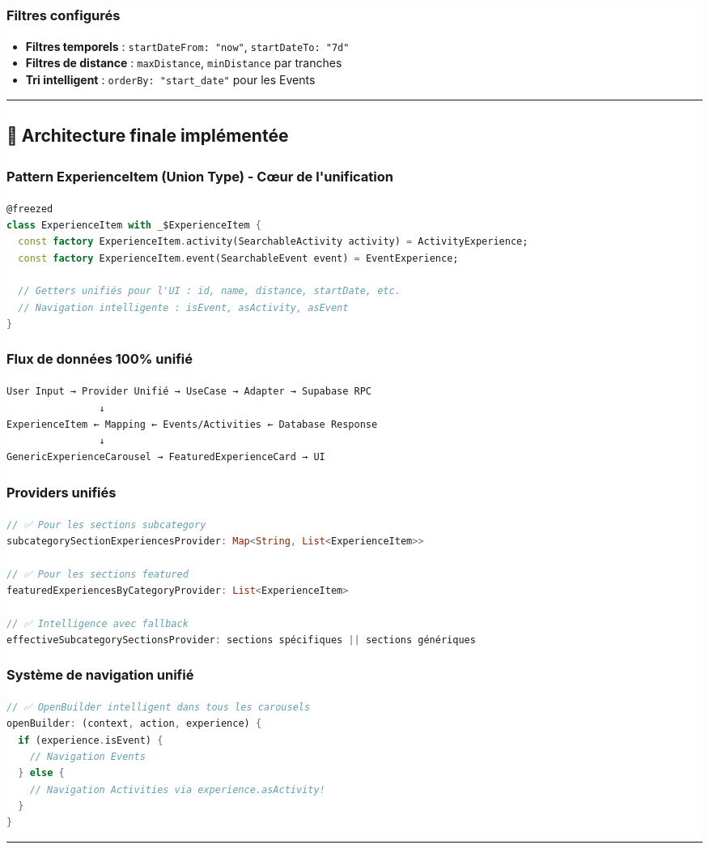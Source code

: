 ### **Filtres configurés**

- **Filtres temporels** : `startDateFrom: "now"`, `startDateTo: "7d"`
- **Filtres de distance** : `maxDistance`, `minDistance` par tranches
- **Tri intelligent** : `orderBy: "start_date"` pour les Events

---

## 🎯 Architecture finale implémentée

### **Pattern ExperienceItem (Union Type) - Cœur de l'unification**

```dart
@freezed
class ExperienceItem with _$ExperienceItem {
  const factory ExperienceItem.activity(SearchableActivity activity) = ActivityExperience;
  const factory ExperienceItem.event(SearchableEvent event) = EventExperience;
  
  // Getters unifiés pour l'UI : id, name, distance, startDate, etc.
  // Navigation intelligente : isEvent, asActivity, asEvent
}
```

### **Flux de données 100% unifié**

```
User Input → Provider Unifié → UseCase → Adapter → Supabase RPC
                ↓
ExperienceItem ← Mapping ← Events/Activities ← Database Response
                ↓
GenericExperienceCarousel → FeaturedExperienceCard → UI
```

### **Providers unifiés**

```dart
// ✅ Pour les sections subcategory
subcategorySectionExperiencesProvider: Map<String, List<ExperienceItem>>

// ✅ Pour les sections featured
featuredExperiencesByCategoryProvider: List<ExperienceItem>

// ✅ Intelligence avec fallback
effectiveSubcategorySectionsProvider: sections spécifiques || sections génériques
```

### **Système de navigation unifié**

```dart
// ✅ OpenBuilder intelligent dans tous les carousels
openBuilder: (context, action, experience) {
  if (experience.isEvent) {
    // Navigation Events
  } else {
    // Navigation Activities via experience.asActivity!
  }
}
```

---